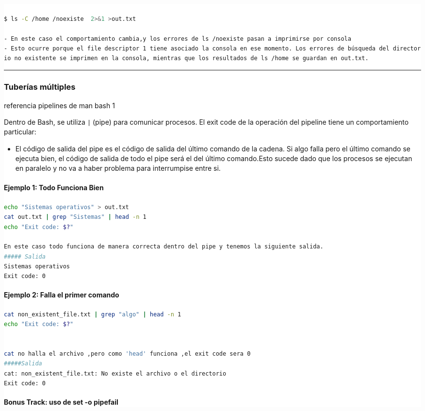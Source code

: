 
```bash

$ ls -C /home /noexiste  2>&1 >out.txt 

- En este caso el comportamiento cambia,y los errores de ls /noexiste pasan a imprimirse por consola
- Esto ocurre porque el file descriptor 1 tiene asociado la consola en ese momento. Los errores de búsqueda del directorio no existente se imprimen en la consola, mientras que los resultados de ls /home se guardan en out.txt.


````
---

### Tuberías múltiples


referencia pipelines de man bash 1


Dentro de Bash, se utiliza `|` (pipe) para comunicar procesos. El exit code de la operación del pipeline tiene un comportamiento particular:

* El código de salida del pipe es el código de salida del último comando de la cadena. Si algo falla pero el último comando se ejecuta bien, el código de salida de todo el pipe será el del último comando.Esto sucede dado que los procesos se ejecutan en paralelo y no va a haber problema para interrumpise entre si.

#### Ejemplo 1: Todo Funciona Bien

```bash
echo "Sistemas operativos" > out.txt
cat out.txt | grep "Sistemas" | head -n 1
echo "Exit code: $?"

En este caso todo funciona de manera correcta dentro del pipe y tenemos la siguiente salida.
##### Salida
Sistemas operativos
Exit code: 0
````
#### Ejemplo 2: Falla el primer comando

```bash
cat non_existent_file.txt | grep "algo" | head -n 1
echo "Exit code: $?"


cat no halla el archivo ,pero como 'head' funciona ,el exit code sera 0
#####Salida
cat: non_existent_file.txt: No existe el archivo o el directorio
Exit code: 0
````
#### Bonus Track: uso de set -o pipefail
